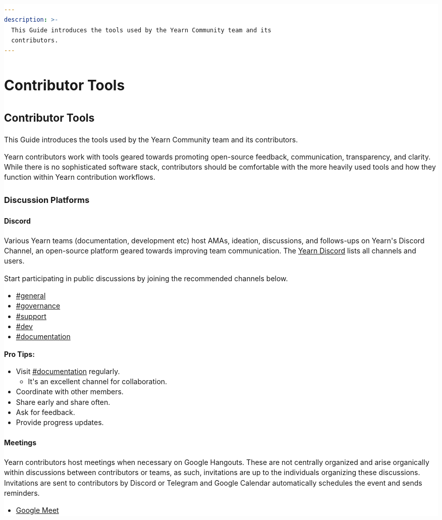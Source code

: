 ```yaml
---
description: >-
  This Guide introduces the tools used by the Yearn Community team and its
  contributors.
---
```


# Contributor Tools

## Contributor Tools

This Guide introduces the tools used by the Yearn Community team and its contributors.

Yearn contributors work with tools geared towards promoting open-source feedback, communication, transparency, and clarity. While there is no sophisticated software stack, contributors should be comfortable with the more heavily used tools and how they function within Yearn contribution workflows.

### Discussion Platforms

#### Discord

Various Yearn teams \(documentation, development etc\) host AMAs, ideation, discussions, and follows-ups on Yearn's Discord Channel, an open-source platform geared towards improving team communication. The [Yearn Discord](http://discord.yearn.finance/) lists all channels and users.

Start participating in public discussions by joining the recommended channels below.

* [\#general](https://discord.com/channels/734804446353031319/734862139386232902)
* [\#governance](https://discord.com/channels/734804446353031319/734805853768777738)
* [\#support](https://discord.com/channels/734804446353031319/734811808401063966)
* [\#dev](https://discord.com/channels/734804446353031319/735311380646723684)
* [\#documentation](https://discord.com/channels/734804446353031319/748476302121762866)

**Pro Tips:**

* Visit [\#documentation](https://discord.com/channels/734804446353031319/748476302121762866) regularly.
  * It's an excellent channel for collaboration.
* Coordinate with other members.
* Share early and share often.
* Ask for feedback.
* Provide progress updates.

#### Meetings

Yearn contributors host meetings when necessary on Google Hangouts. These are not centrally organized and arise organically within discussions between contributors or teams, as such, invitations are up to the individuals organizing these discussions. Invitations are sent to contributors by Discord or Telegram and Google Calendar automatically schedules the event and sends reminders.

* [Google Meet](https://meet.google.com/_meet)
